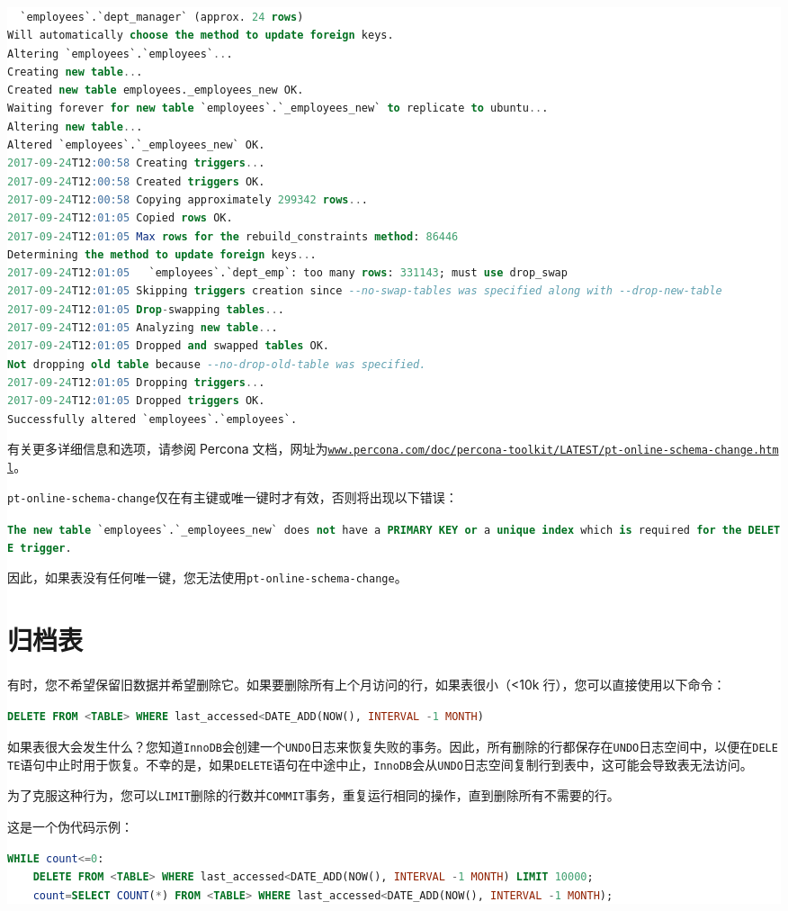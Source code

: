 ```sql
  `employees`.`dept_manager` (approx. 24 rows)
Will automatically choose the method to update foreign keys.
Altering `employees`.`employees`...
Creating new table...
Created new table employees._employees_new OK.
Waiting forever for new table `employees`.`_employees_new` to replicate to ubuntu...
Altering new table...
Altered `employees`.`_employees_new` OK.
2017-09-24T12:00:58 Creating triggers...
2017-09-24T12:00:58 Created triggers OK.
2017-09-24T12:00:58 Copying approximately 299342 rows...
2017-09-24T12:01:05 Copied rows OK.
2017-09-24T12:01:05 Max rows for the rebuild_constraints method: 86446
Determining the method to update foreign keys...
2017-09-24T12:01:05   `employees`.`dept_emp`: too many rows: 331143; must use drop_swap
2017-09-24T12:01:05 Skipping triggers creation since --no-swap-tables was specified along with --drop-new-table
2017-09-24T12:01:05 Drop-swapping tables...
2017-09-24T12:01:05 Analyzing new table...
2017-09-24T12:01:05 Dropped and swapped tables OK.
Not dropping old table because --no-drop-old-table was specified.
2017-09-24T12:01:05 Dropping triggers...
2017-09-24T12:01:05 Dropped triggers OK.
Successfully altered `employees`.`employees`.
```

有关更多详细信息和选项，请参阅 Percona 文档，网址为[`www.percona.com/doc/percona-toolkit/LATEST/pt-online-schema-change.html`](https://www.percona.com/doc/percona-toolkit/LATEST/pt-online-schema-change.html)。

`pt-online-schema-change`仅在有主键或唯一键时才有效，否则将出现以下错误：

```sql
The new table `employees`.`_employees_new` does not have a PRIMARY KEY or a unique index which is required for the DELETE trigger.
```

因此，如果表没有任何唯一键，您无法使用`pt-online-schema-change`。

# 归档表

有时，您不希望保留旧数据并希望删除它。如果要删除所有上个月访问的行，如果表很小（<10k 行），您可以直接使用以下命令：

```sql
DELETE FROM <TABLE> WHERE last_accessed<DATE_ADD(NOW(), INTERVAL -1 MONTH)
```

如果表很大会发生什么？您知道`InnoDB`会创建一个`UNDO`日志来恢复失败的事务。因此，所有删除的行都保存在`UNDO`日志空间中，以便在`DELETE`语句中止时用于恢复。不幸的是，如果`DELETE`语句在中途中止，`InnoDB`会从`UNDO`日志空间复制行到表中，这可能会导致表无法访问。

为了克服这种行为，您可以`LIMIT`删除的行数并`COMMIT`事务，重复运行相同的操作，直到删除所有不需要的行。

这是一个伪代码示例：

```sql
WHILE count<=0:
    DELETE FROM <TABLE> WHERE last_accessed<DATE_ADD(NOW(), INTERVAL -1 MONTH) LIMIT 10000;
    count=SELECT COUNT(*) FROM <TABLE> WHERE last_accessed<DATE_ADD(NOW(), INTERVAL -1 MONTH);
```
